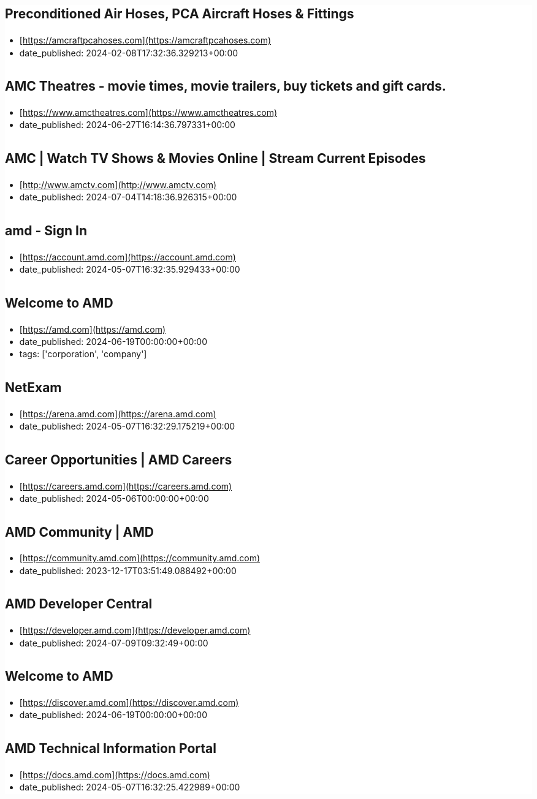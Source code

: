  ## Preconditioned Air Hoses, PCA Aircraft Hoses & Fittings
 - [https://amcraftpcahoses.com](https://amcraftpcahoses.com)
 - date_published: 2024-02-08T17:32:36.329213+00:00

 ## AMC Theatres - movie times, movie trailers, buy tickets and gift cards.
 - [https://www.amctheatres.com](https://www.amctheatres.com)
 - date_published: 2024-06-27T16:14:36.797331+00:00

 ## AMC | Watch TV Shows & Movies Online | Stream Current Episodes
 - [http://www.amctv.com](http://www.amctv.com)
 - date_published: 2024-07-04T14:18:36.926315+00:00

 ## amd - Sign In
 - [https://account.amd.com](https://account.amd.com)
 - date_published: 2024-05-07T16:32:35.929433+00:00

 ## Welcome to AMD
 - [https://amd.com](https://amd.com)
 - date_published: 2024-06-19T00:00:00+00:00
 - tags: ['corporation', 'company']

 ## NetExam
 - [https://arena.amd.com](https://arena.amd.com)
 - date_published: 2024-05-07T16:32:29.175219+00:00

 ## Career Opportunities | AMD Careers
 - [https://careers.amd.com](https://careers.amd.com)
 - date_published: 2024-05-06T00:00:00+00:00

 ## AMD Community | AMD
 - [https://community.amd.com](https://community.amd.com)
 - date_published: 2023-12-17T03:51:49.088492+00:00

 ## AMD Developer Central
 - [https://developer.amd.com](https://developer.amd.com)
 - date_published: 2024-07-09T09:32:49+00:00

 ## Welcome to AMD
 - [https://discover.amd.com](https://discover.amd.com)
 - date_published: 2024-06-19T00:00:00+00:00

 ## AMD Technical Information Portal
 - [https://docs.amd.com](https://docs.amd.com)
 - date_published: 2024-05-07T16:32:25.422989+00:00
